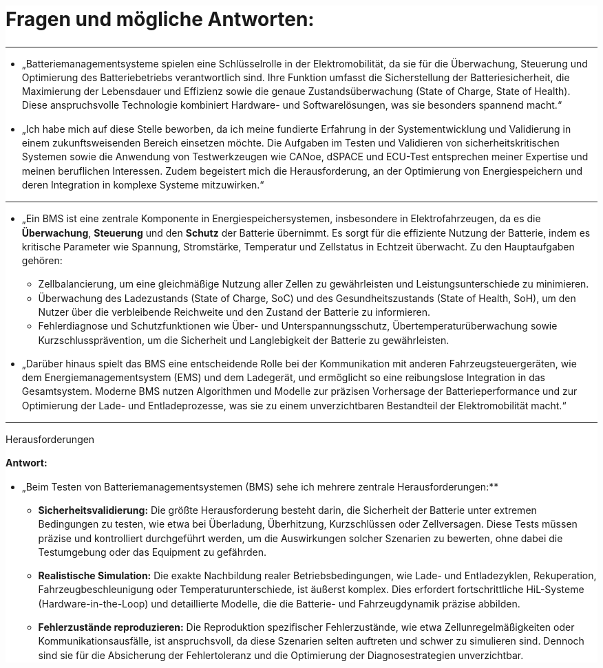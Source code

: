 # **Fragen und mögliche Antworten:**

---

- „Batteriemanagementsysteme spielen eine Schlüsselrolle in der Elektromobilität, da sie für die Überwachung, Steuerung und Optimierung des Batteriebetriebs verantwortlich sind. Ihre Funktion umfasst die Sicherstellung der Batteriesicherheit, die Maximierung der Lebensdauer und Effizienz sowie die genaue Zustandsüberwachung (State of Charge, State of Health). Diese anspruchsvolle Technologie kombiniert Hardware- und Softwarelösungen, was sie besonders spannend macht.“

- „Ich habe mich auf diese Stelle beworben, da ich meine fundierte Erfahrung in der Systementwicklung und Validierung in einem zukunftsweisenden Bereich einsetzen möchte. Die Aufgaben im Testen und Validieren von sicherheitskritischen Systemen sowie die Anwendung von Testwerkzeugen wie CANoe, dSPACE und ECU-Test entsprechen meiner Expertise und meinen beruflichen Interessen. Zudem begeistert mich die Herausforderung, an der Optimierung von Energiespeichern und deren Integration in komplexe Systeme mitzuwirken.“

---

- „Ein BMS ist eine zentrale Komponente in Energiespeichersystemen, insbesondere in Elektrofahrzeugen, da es die **Überwachung**, **Steuerung** und den **Schutz** der Batterie übernimmt. Es sorgt für die effiziente Nutzung der Batterie, indem es kritische Parameter wie Spannung, Stromstärke, Temperatur und Zellstatus in Echtzeit überwacht. Zu den Hauptaufgaben gehören:

  - Zellbalancierung, um eine gleichmäßige Nutzung aller Zellen zu gewährleisten und Leistungsunterschiede zu minimieren.
  - Überwachung des Ladezustands (State of Charge, SoC) und des Gesundheitszustands (State of Health, SoH), um den Nutzer über die verbleibende Reichweite und den Zustand der Batterie zu informieren.
  - Fehlerdiagnose und Schutzfunktionen wie Über- und Unterspannungsschutz, Übertemperaturüberwachung sowie Kurzschlussprävention, um die Sicherheit und Langlebigkeit der Batterie zu gewährleisten.

- „Darüber hinaus spielt das BMS eine entscheidende Rolle bei der Kommunikation mit anderen Fahrzeugsteuergeräten, wie dem Energiemanagementsystem (EMS) und dem Ladegerät, und ermöglicht so eine reibungslose Integration in das Gesamtsystem. Moderne BMS nutzen Algorithmen und Modelle zur präzisen Vorhersage der Batterieperformance und zur Optimierung der Lade- und Entladeprozesse, was sie zu einem unverzichtbaren Bestandteil der Elektromobilität macht.“

---

Herausforderungen

**Antwort:**
- „Beim Testen von Batteriemanagementsystemen (BMS) sehe ich mehrere zentrale Herausforderungen:**

  - **Sicherheitsvalidierung:** Die größte Herausforderung besteht darin, die Sicherheit der Batterie unter extremen Bedingungen zu testen, wie etwa bei Überladung, Überhitzung, Kurzschlüssen oder Zellversagen. Diese Tests müssen präzise und kontrolliert durchgeführt werden, um die Auswirkungen solcher Szenarien zu bewerten, ohne dabei die Testumgebung oder das Equipment zu gefährden.
  
  - **Realistische Simulation:** Die exakte Nachbildung realer Betriebsbedingungen, wie Lade- und Entladezyklen, Rekuperation, Fahrzeugbeschleunigung oder Temperaturunterschiede, ist äußerst komplex. Dies erfordert fortschrittliche HiL-Systeme (Hardware-in-the-Loop) und detaillierte Modelle, die die Batterie- und Fahrzeugdynamik präzise abbilden.
  
  - **Fehlerzustände reproduzieren:** Die Reproduktion spezifischer Fehlerzustände, wie etwa Zellunregelmäßigkeiten oder Kommunikationsausfälle, ist anspruchsvoll, da diese Szenarien selten auftreten und schwer zu simulieren sind. Dennoch sind sie für die Absicherung der Fehlertoleranz und die Optimierung der Diagnosestrategien unverzichtbar.
  